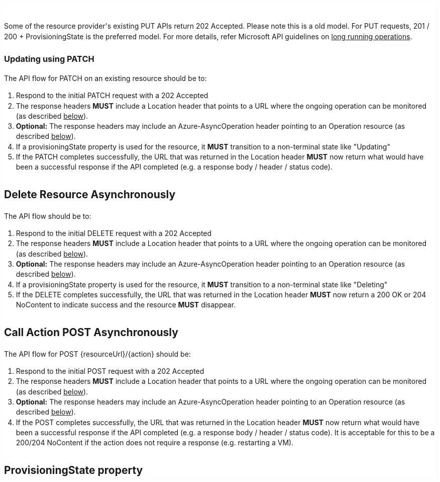<br/>

  Some of the resource provider's existing PUT APIs return 202 Accepted. Please note this is a old model. For PUT requests, 201 / 200 + ProvisioningState is the preferred model. For more details, refer Microsoft API guidelines on [long running operations](https://github.com/microsoft/api-guidelines/blob/vNext/Guidelines.md#131-resource-based-long-running-operations-relo).


### Updating using PATCH ###

The API flow for PATCH on an existing resource should be to:

1. Respond to the initial PATCH request with a 202 Accepted
2. The response headers **MUST** include a Location header that points to a URL where the ongoing operation can be monitored (as described [below](#202-accepted-and-location-headers)).
3. **Optional:** The response headers may include an Azure-AsyncOperation header pointing to an Operation resource (as described [below](#azure-asyncoperation-resource-format)).
4. If a provisioningState property is used for the resource, it **MUST** transition to a non-terminal state like &quot;Updating&quot;
5. If the PATCH completes successfully, the URL that was returned in the Location header **MUST** now return what would have been a successful response if the API completed (e.g. a response body / header / status code).

## Delete Resource Asynchronously ##

The API flow should be to:

1. Respond to the initial DELETE request with a 202 Accepted
2. The response headers **MUST** include a Location header that points to a URL where the ongoing operation can be monitored (as described [below](#202-accepted-and-location-headers)).
3. **Optional:** The response headers may include an Azure-AsyncOperation header pointing to an Operation resource (as described [below](#azure-asyncoperation-resource-format)).
4. If a provisioningState property is used for the resource, it **MUST** transition to a non-terminal state like &quot;Deleting&quot;
5. If the DELETE completes successfully, the URL that was returned in the Location header **MUST** now return a 200 OK or 204 NoContent to indicate success and the resource **MUST** disappear.

## Call Action POST Asynchronously ##

The API flow for POST {resourceUrl}/{action} should be:

1. Respond to the initial POST request with a 202 Accepted
2. The response headers **MUST** include a Location header that points to a URL where the ongoing operation can be monitored (as described [below](#202-accepted-and-location-headers)).
3. **Optional:** The response headers may include an Azure-AsyncOperation header pointing to an Operation resource (as described [below](#azure-asyncoperation-resource-format)).
4. If the POST completes successfully, the URL that was returned in the Location header **MUST** now return what would have been a successful response if the API completed (e.g. a response body / header / status code). It is acceptable for this to be a 200/204 NoContent if the action does not require a response (e.g. restarting a VM).

## ProvisioningState property ##
